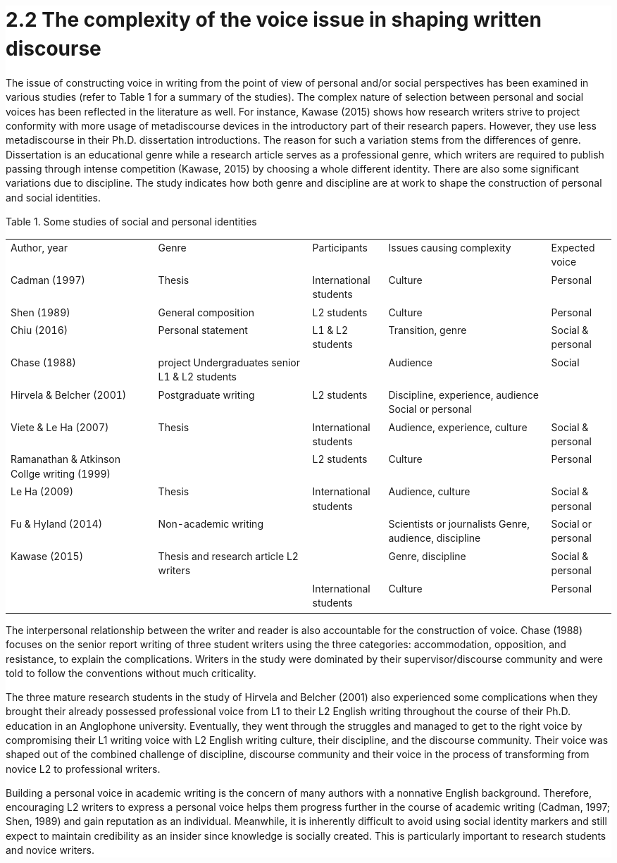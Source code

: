 # 2.2 The complexity of the voice issue in shaping written discourse

The issue of constructing voice in writing from the point of view of personal and/or social perspectives has been examined in various studies (refer to Table 1 for a summary of the studies). The complex nature of selection between personal and social voices has been reflected in the literature as well. For instance, Kawase (2015) shows how research writers strive to project conformity with more usage of metadiscourse devices in the introductory part of their research papers. However, they use less metadiscourse in their Ph.D. dissertation introductions. The reason for such a variation stems from the differences of genre. Dissertation is an educational genre while a research article serves as a professional genre, which writers are required to publish passing through intense competition (Kawase, 2015) by choosing a whole different identity. There are also some significant variations due to discipline. The study indicates how both genre and discipline are at work to shape the construction of personal and social identities.

Table 1. Some studies of social and personal identities   

<html><body><table><tr><td>Author, year</td><td>Genre</td><td>Participants</td><td>Issues causing complexity</td><td>Expected voice</td></tr><tr><td>Cadman (1997)</td><td>Thesis</td><td>International students</td><td>Culture</td><td>Personal</td></tr><tr><td>Shen (1989)</td><td>General composition</td><td>L2 students</td><td>Culture</td><td>Personal</td></tr><tr><td>Chiu (2016)</td><td>Personal statement</td><td>L1 &amp; L2 students</td><td>Transition, genre</td><td>Social &amp; personal</td></tr><tr><td>Chase (1988)</td><td>project Undergraduates senior L1 &amp; L2 students</td><td></td><td>Audience</td><td>Social</td></tr><tr><td>Hirvela &amp; Belcher (2001)</td><td>Postgraduate writing</td><td>L2 students</td><td>Discipline, experience, audience Social or personal</td><td></td></tr><tr><td>Viete &amp; Le Ha (2007)</td><td>Thesis</td><td>International students</td><td>Audience, experience, culture</td><td>Social &amp; personal</td></tr><tr><td>Ramanathan &amp; Atkinson Collge writing (1999)</td><td></td><td>L2 students</td><td>Culture</td><td>Personal</td></tr><tr><td>Le Ha (2009)</td><td>Thesis</td><td>International students</td><td>Audience, culture</td><td>Social &amp; personal</td></tr><tr><td>Fu &amp; Hyland (2014)</td><td>Non-academic writing</td><td></td><td>Scientists or journalists  Genre, audience, discipline</td><td>Social or personal</td></tr><tr><td>Kawase (2015)</td><td>Thesis and research article L2 writers</td><td></td><td>Genre, discipline</td><td>Social &amp; personal</td></tr><tr><td></td><td></td><td>International students</td><td>Culture</td><td>Personal</td></tr></table></body></html>

The interpersonal relationship between the writer and reader is also accountable for the construction of voice. Chase (1988) focuses on the senior report writing of three student writers using the three categories: accommodation, opposition, and resistance, to explain the complications. Writers in the study were dominated by their supervisor/discourse community and were told to follow the conventions without much criticality.

The three mature research students in the study of Hirvela and Belcher (2001) also experienced some complications when they brought their already possessed professional voice from L1 to their L2 English writing throughout the course of their Ph.D. education in an Anglophone university. Eventually, they went through the struggles and managed to get to the right voice by compromising their L1 writing voice with L2 English writing culture, their discipline, and the discourse community. Their voice was shaped out of the combined challenge of discipline, discourse community and their voice in the process of transforming from novice L2 to professional writers.

Building a personal voice in academic writing is the concern of many authors with a nonnative English background. Therefore, encouraging L2 writers to express a personal voice helps them progress further in the course of academic writing (Cadman, 1997; Shen, 1989) and gain reputation as an individual. Meanwhile, it is inherently difficult to avoid using social identity markers and still expect to maintain credibility as an insider since knowledge is socially created. This is particularly important to research students and novice writers.
